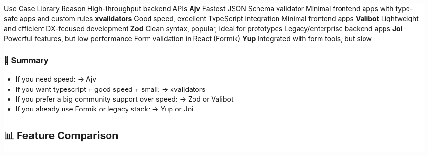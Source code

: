 <tr>
<th>Use Case</th>
<th>Library</th>
<th>Reason</th>
</tr></thead><tbody>

<tr>
<td>High-throughput backend APIs</td>
<td><b>Ajv</b></td>
<td>Fastest JSON Schema validator</td>
</tr>

<tr>
<td>Minimal frontend apps with type-safe apps and custom rules</td>
<td><b>xvalidators</b></td>
<td>Good speed, excellent TypeScript integration</td>
</tr>

<tr>
<td>Minimal frontend apps</td>
<td><b>Valibot</b></td>
<td>Lightweight and efficient</td>
</tr>

<tr>
<td>DX-focused development</td>
<td><b>Zod</b></td>
<td>Clean syntax, popular, ideal for prototypes</td>
</tr>

<tr>
<td>Legacy/enterprise backend apps</td>
<td><b>Joi</b></td>
<td>Powerful features, but low performance</td>
</tr>

<tr>
<td>Form validation in React (Formik)</td>
<td><b>Yup</b></td>
<td>Integrated with form tools, but slow</td>
</tr>

</tbody></table>

### 📌 Summary
- If you need speed: → Ajv
- If you want typescript + good speed + small: → xvalidators
- If you prefer a big community support over speed: → Zod or Valibot
- If you already use Formik or legacy stack: → Yup or Joi

## 📊 Feature Comparison

<table><thead>
